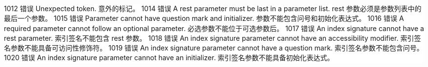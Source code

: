    <tr> 
    <td style="vertical-align:top;color:rgb(0,0,0);background-color:rgb(234,238,243);">1012</td> 
    <td style="vertical-align:top;color:rgb(0,0,0);background-color:rgb(234,238,243);">错误</td> 
    <td style="vertical-align:top;color:rgb(0,0,0);background-color:rgb(234,238,243);">Unexpected token.</td> 
    <td style="vertical-align:top;color:rgb(0,0,0);background-color:rgb(234,238,243);">意外的标记。</td> 
   </tr> 
   <tr> 
    <td style="vertical-align:top;color:rgb(0,0,0);background-color:rgb(234,238,243);">1014</td> 
    <td style="vertical-align:top;color:rgb(0,0,0);background-color:rgb(234,238,243);">错误</td> 
    <td style="vertical-align:top;color:rgb(0,0,0);background-color:rgb(234,238,243);">A rest parameter must be last in a parameter list.</td> 
    <td style="vertical-align:top;color:rgb(0,0,0);background-color:rgb(234,238,243);">rest 参数必须是参数列表中的最后一个参数。</td> 
   </tr> 
   <tr> 
    <td style="vertical-align:top;color:rgb(0,0,0);background-color:rgb(234,238,243);">1015</td> 
    <td style="vertical-align:top;color:rgb(0,0,0);background-color:rgb(234,238,243);">错误</td> 
    <td style="vertical-align:top;color:rgb(0,0,0);background-color:rgb(234,238,243);">Parameter cannot have question mark and initializer.</td> 
    <td style="vertical-align:top;color:rgb(0,0,0);background-color:rgb(234,238,243);">参数不能包含问号和初始化表达式。</td> 
   </tr> 
   <tr> 
    <td style="vertical-align:top;color:rgb(0,0,0);background-color:rgb(234,238,243);">1016</td> 
    <td style="vertical-align:top;color:rgb(0,0,0);background-color:rgb(234,238,243);">错误</td> 
    <td style="vertical-align:top;color:rgb(0,0,0);background-color:rgb(234,238,243);">A required parameter cannot follow an optional parameter.</td> 
    <td style="vertical-align:top;color:rgb(0,0,0);background-color:rgb(234,238,243);">必选参数不能位于可选参数后。</td> 
   </tr> 
   <tr> 
    <td style="vertical-align:top;color:rgb(0,0,0);background-color:rgb(234,238,243);">1017</td> 
    <td style="vertical-align:top;color:rgb(0,0,0);background-color:rgb(234,238,243);">错误</td> 
    <td style="vertical-align:top;color:rgb(0,0,0);background-color:rgb(234,238,243);">An index signature cannot have a rest parameter.</td> 
    <td style="vertical-align:top;color:rgb(0,0,0);background-color:rgb(234,238,243);">索引签名不能包含 rest 参数。</td> 
   </tr> 
   <tr> 
    <td style="vertical-align:top;color:rgb(0,0,0);background-color:rgb(234,238,243);">1018</td> 
    <td style="vertical-align:top;color:rgb(0,0,0);background-color:rgb(234,238,243);">错误</td> 
    <td style="vertical-align:top;color:rgb(0,0,0);background-color:rgb(234,238,243);">An index signature parameter cannot have an accessibility modifier.</td> 
    <td style="vertical-align:top;color:rgb(0,0,0);background-color:rgb(234,238,243);">索引签名参数不能具备可访问性修饰符。</td> 
   </tr> 
   <tr> 
    <td style="vertical-align:top;color:rgb(0,0,0);background-color:rgb(234,238,243);">1019</td> 
    <td style="vertical-align:top;color:rgb(0,0,0);background-color:rgb(234,238,243);">错误</td> 
    <td style="vertical-align:top;color:rgb(0,0,0);background-color:rgb(234,238,243);">An index signature parameter cannot have a question mark.</td> 
    <td style="vertical-align:top;color:rgb(0,0,0);background-color:rgb(234,238,243);">索引签名参数不能包含问号。</td> 
   </tr> 
   <tr> 
    <td style="vertical-align:top;color:rgb(0,0,0);background-color:rgb(234,238,243);">1020</td> 
    <td style="vertical-align:top;color:rgb(0,0,0);background-color:rgb(234,238,243);">错误</td> 
    <td style="vertical-align:top;color:rgb(0,0,0);background-color:rgb(234,238,243);">An index signature parameter cannot have an initializer.</td> 
    <td style="vertical-align:top;color:rgb(0,0,0);background-color:rgb(234,238,243);">索引签名参数不能具备初始化表达式。</td> 
   </tr> 
   <tr> 